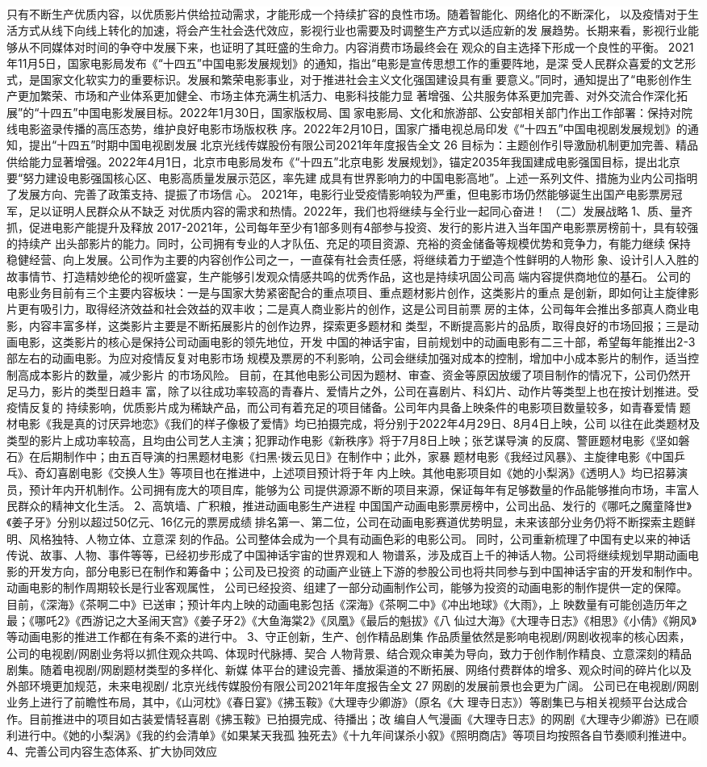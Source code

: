 只有不断生产优质内容，以优质影片供给拉动需求，才能形成一个持续扩容的良性市场。随着智能化、网络化的不断深化，
以及疫情对于生活方式从线下向线上转化的加速，将会产生社会迭代效应，影视行业也需要及时调整生产方式以适应新的发
展趋势。长期来看，影视行业能够从不同媒体对时间的争夺中发展下来，也证明了其旺盛的生命力。内容消费市场最终会在
观众的自主选择下形成一个良性的平衡。
2021年11月5日，国家电影局发布《“十四五”中国电影发展规划》的通知，指出“电影是宣传思想工作的重要阵地，是深
受人民群众喜爱的文艺形式，是国家文化软实力的重要标识。发展和繁荣电影事业，对于推进社会主义文化强国建设具有重
要意义。”同时，通知提出了“电影创作生产更加繁荣、市场和产业体系更加健全、市场主体充满生机活力、电影科技能力显
著增强、公共服务体系更加完善、对外交流合作深化拓展”的“十四五”中国电影发展目标。2022年1月30日，国家版权局、国
家电影局、文化和旅游部、公安部相关部门作出工作部署：保持对院线电影盗录传播的高压态势，维护良好电影市场版权秩
序。2022年2月10日，国家广播电视总局印发《“十四五”中国电视剧发展规划》的通知，提出“十四五”时期中国电视剧发展
北京光线传媒股份有限公司2021年年度报告全文
26
目标为：主题创作引导激励机制更加完善、精品供给能力显著增强。2022年4月1日，北京市电影局发布《“十四五”北京电影
发展规划》，锚定2035年我国建成电影强国目标，提出北京要“努力建设电影强国核心区、电影高质量发展示范区，率先建
成具有世界影响力的中国电影高地”。上述一系列文件、措施为业内公司指明了发展方向、完善了政策支持、提振了市场信
心。
2021年，电影行业受疫情影响较为严重，但电影市场仍然能够诞生出国产电影票房冠军，足以证明人民群众从不缺乏
对优质内容的需求和热情。2022年，我们也将继续与全行业一起同心奋进！
（二）发展战略
1、质、量齐抓，促进电影产能提升及释放
2017-2021年，公司每年至少有1部多则有4部参与投资、发行的影片进入当年国产电影票房榜前十，具有较强的持续产
出头部影片的能力。同时，公司拥有专业的人才队伍、充足的项目资源、充裕的资金储备等规模优势和竞争力，有能力继续
保持稳健经营、向上发展。公司作为主要的内容创作公司之一，一直葆有社会责任感，将继续着力于塑造个性鲜明的人物形
象、设计引人入胜的故事情节、打造精妙绝伦的视听盛宴，生产能够引发观众情感共鸣的优秀作品，这也是持续巩固公司高
端内容提供商地位的基石。
公司的电影业务目前有三个主要内容板块：一是与国家大势紧密配合的重点项目、重点题材影片创作，这类影片的重点
是创新，即如何让主旋律影片更有吸引力，取得经济效益和社会效益的双丰收；二是真人商业影片的创作，这是公司目前票
房的主体，公司每年会推出多部真人商业电影，内容丰富多样，这类影片主要是不断拓展影片的创作边界，探索更多题材和
类型，不断提高影片的品质，取得良好的市场回报；三是动画电影，这类影片的核心是保持公司动画电影的领先地位，开发
中国的神话宇宙，目前规划中的动画电影有二三十部，希望每年能推出2-3部左右的动画电影。为应对疫情反复对电影市场
规模及票房的不利影响，公司会继续加强对成本的控制，增加中小成本影片的制作，适当控制高成本影片的数量，减少影片
的市场风险。
目前，在其他电影公司因为题材、审查、资金等原因放缓了项目制作的情况下，公司仍然开足马力，影片的类型日趋丰
富，除了以往成功率较高的青春片、爱情片之外，公司在喜剧片、科幻片、动作片等类型上也在按计划推进。受疫情反复的
持续影响，优质影片成为稀缺产品，而公司有着充足的项目储备。公司年内具备上映条件的电影项目数量较多，如青春爱情
题材电影《我是真的讨厌异地恋》《我们的样子像极了爱情》均已拍摄完成，将分别于2022年4月29日、8月4日上映，公司
以往在此类题材及类型的影片上成功率较高，且均由公司艺人主演；犯罪动作电影《新秩序》将于7月8日上映；张艺谋导演
的反腐、警匪题材电影《坚如磐石》在后期制作中；由五百导演的扫黑题材电影《扫黑·拨云见日》在制作中；此外，家暴
题材电影《我经过风暴》、主旋律电影《中国乒乓》、奇幻喜剧电影《交换人生》等项目也在推进中，上述项目预计将于年
内上映。其他电影项目如《她的小梨涡》《透明人》均已招募演员，预计年内开机制作。公司拥有庞大的项目库，能够为公
司提供源源不断的项目来源，保证每年有足够数量的作品能够推向市场，丰富人民群众的精神文化生活。
2、高筑墙、广积粮，推进动画电影生产进程
中国国产动画电影票房榜中，公司出品、发行的《哪吒之魔童降世》《姜子牙》分别以超过50亿元、16亿元的票房成绩
排名第一、第二位，公司在动画电影赛道优势明显，未来该部分业务仍将不断探索主题鲜明、风格独特、人物立体、立意深
刻的作品。公司整体会成为一个具有动画色彩的电影公司。
同时，公司重新梳理了中国有史以来的神话传说、故事、人物、事件等等，已经初步形成了中国神话宇宙的世界观和人
物谱系，涉及成百上千的神话人物。公司将继续规划早期动画电影的开发方向，部分电影已在制作和筹备中；公司及已投资
的动画产业链上下游的参股公司也将共同参与到中国神话宇宙的开发和制作中。动画电影的制作周期较长是行业客观属性，
公司已经投资、组建了一部分动画制作公司，能够为投资的动画电影的制作提供一定的保障。
目前，《深海》《茶啊二中》已送审；预计年内上映的动画电影包括《深海》《茶啊二中》《冲出地球》《大雨》，上
映数量有可能创造历年之最；《哪吒2》《西游记之大圣闹天宫》《姜子牙2》《大鱼海棠2》《凤凰》《最后的魁拔》《八
仙过大海》《大理寺日志》《相思》《小倩》《朔风》等动画电影的推进工作都在有条不紊的进行中。
3、守正创新，生产、创作精品剧集
作品质量依然是影响电视剧/网剧收视率的核心因素，公司的电视剧/网剧业务将以抓住观众共鸣、体现时代脉搏、契合
人物背景、结合观众审美为导向，致力于创作制作精良、立意深刻的精品剧集。随着电视剧/网剧题材类型的多样化、新媒
体平台的建设完善、播放渠道的不断拓展、网络付费群体的增多、观众时间的碎片化以及外部环境更加规范，未来电视剧/
北京光线传媒股份有限公司2021年年度报告全文
27
网剧的发展前景也会更为广阔。
公司已在电视剧/网剧业务上进行了前瞻性布局，其中，《山河枕》《春日宴》《拂玉鞍》《大理寺少卿游》（原名《大
理寺日志》）等剧集已与相关视频平台达成合作。目前推进中的项目如古装爱情轻喜剧《拂玉鞍》已拍摄完成、待播出；改
编自人气漫画《大理寺日志》的网剧《大理寺少卿游》已在顺利进行中。《她的小梨涡》《我的约会清单》《如果某天我孤
独死去》《十九年间谋杀小叙》《照明商店》等项目均按照各自节奏顺利推进中。
4、完善公司内容生态体系、扩大协同效应